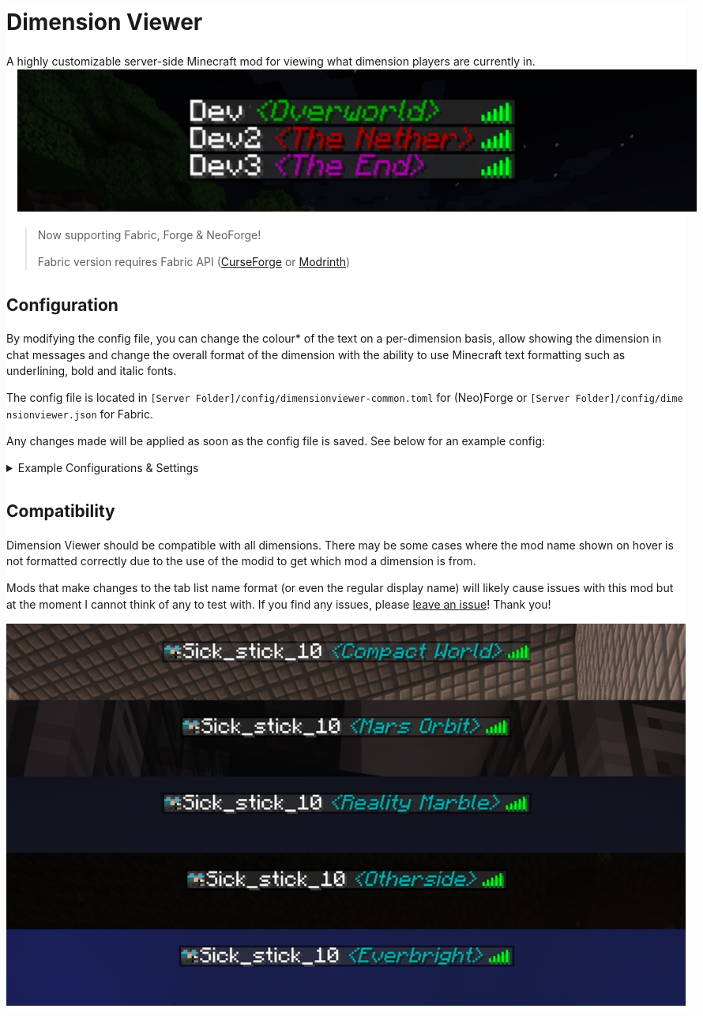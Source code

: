 # Dimension Viewer
A highly customizable server-side Minecraft mod for viewing what dimension players are currently in.
<img src="img/DimensionViewer.png" width="100%" style="margin: 0px 1rem;">
> Now supporting Fabric, Forge & NeoForge!
> 
> Fabric version requires Fabric API ([CurseForge](https://www.curseforge.com/minecraft/mc-mods/fabric-api) or [Modrinth](https://modrinth.com/mod/fabric-api)) 


## Configuration
By modifying the config file, you can change the colour* of the text on a per-dimension basis, allow showing the dimension in chat messages and change the overall format of the dimension with the ability to use Minecraft text formatting such as underlining, bold and italic fonts.

The config file is located in `[Server Folder]/config/dimensionviewer-common.toml` for (Neo)Forge or `[Server Folder]/config/dimensionviewer.json` for Fabric. 

Any changes made will be applied as soon as the config file is saved.
See below for an example config:

<details><summary>Example Configurations & Settings</summary></details>

## Compatibility
Dimension Viewer should be compatible with all dimensions. There may be some cases where the mod name shown on hover is not formatted correctly due to the use of the modid to get which mod a dimension is from.

Mods that make changes to the tab list name format (or even the regular display name) will likely cause issues with this mod but at the moment I cannot think of any to test with. If you find any issues, please [leave an issue](https://github.com/Ewan-Selkirk/Dimension-Viewer/issues/new)! Thank you!

[//]: # (If there are any issues encountered &#40;no dimension being shown for a player&#41; either have someone change dimension once or use the command `/refreshPlayerList` to try and manually update the player list.)

<img src="img/DimensionViewerCompatibility.png" width="100%">